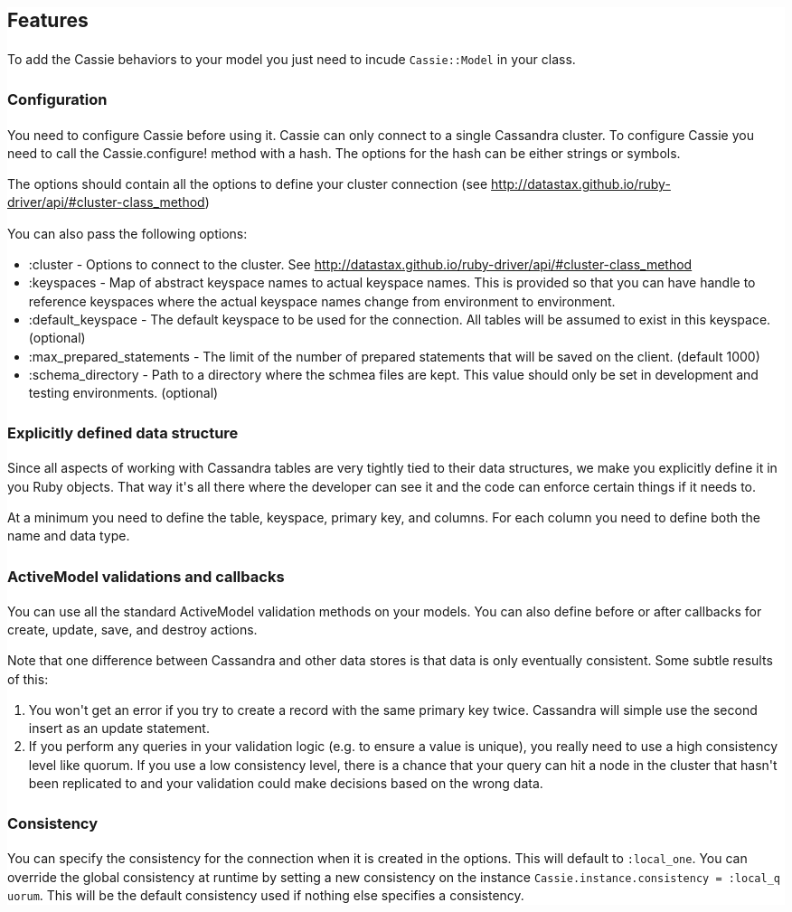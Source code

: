 ## Features

To add the Cassie behaviors to your model you just need to incude `Cassie::Model` in your class.

### Configuration

You need to configure Cassie before using it. Cassie can only connect to a single Cassandra cluster. To configure Cassie you need to call the Cassie.configure! method with a hash. The options for the hash can be either strings or symbols.

The options should contain all the options to define your cluster connection (see http://datastax.github.io/ruby-driver/api/#cluster-class_method)

You can also pass the following options:

* :cluster - Options to connect to the cluster. See http://datastax.github.io/ruby-driver/api/#cluster-class_method
* :keyspaces - Map of abstract keyspace names to actual keyspace names. This is provided so that you can have handle to reference keyspaces where the actual keyspace names change from environment to environment.
* :default_keyspace - The default keyspace to be used for the connection. All tables will be assumed to exist in this keyspace. (optional)
* :max_prepared_statements - The limit of the number of prepared statements that will be saved on the client. (default 1000)
* :schema_directory - Path to a directory where the schmea files are kept. This value should only be set in development and testing environments. (optional)

### Explicitly defined data structure

Since all aspects of working with Cassandra tables are very tightly tied to their data structures, we make you explicitly define it in you Ruby objects. That way it's all there where the developer can see it and the code can enforce certain things if it needs to.

At a minimum you need to define the table, keyspace, primary key, and columns. For each column you need to define both the name and data type.

### ActiveModel validations and callbacks

You can use all the standard ActiveModel validation methods on your models. You can also define before or after callbacks for create, update, save, and destroy actions.

Note that one difference between Cassandra and other data stores is that data is only eventually consistent. Some subtle results of this:

1. You won't get an error if you try to create a record with the same primary key twice. Cassandra will simple use the second insert as an update statement.
2. If you perform any queries in your validation logic (e.g. to ensure a value is unique), you really need to use a high consistency level like quorum. If you use a low consistency level, there is a chance that your query can hit a node in the cluster that hasn't been replicated to and your validation could make decisions based on the wrong data.

### Consistency

You can specify the consistency for the connection when it is created in the options. This will default to `:local_one`. You can override the global consistency at runtime by setting a new consistency on the instance `Cassie.instance.consistency = :local_quorum`. This will be the default consistency used if nothing else specifies a consistency.
